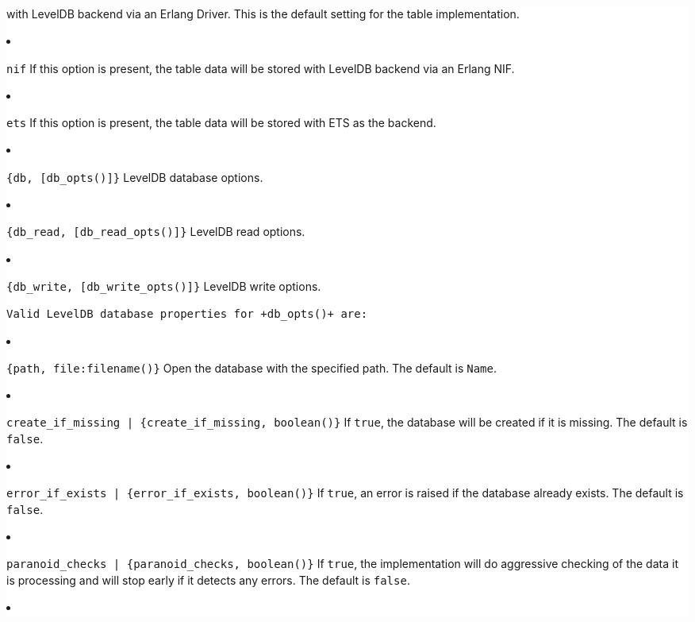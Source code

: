 with LevelDB backend via an Erlang Driver.  This is the default
setting for the table implementation.
</p>
</li>
<li>
<p>
<tt>nif</tt> If this option is present, the table data will be stored
with LevelDB backend via an Erlang NIF.
</p>
</li>
<li>
<p>
<tt>ets</tt> If this option is present, the table data will be stored
with ETS as the backend.
</p>
</li>
<li>
<p>
<tt>{db, [db_opts()]}</tt> LevelDB database options.
</p>
</li>
<li>
<p>
<tt>{db_read, [db_read_opts()]}</tt> LevelDB read options.
</p>
</li>
<li>
<p>
<tt>{db_write, [db_write_opts()]}</tt> LevelDB write options.
</p>


<pre><tt>Valid LevelDB database properties for +db_opts()+ are:</tt></pre>

</li>
<li>
<p>
<tt>{path, file:filename()}</tt> Open the database with the specified
path.  The default is <tt>Name</tt>.
</p>
</li>
<li>
<p>
<tt>create_if_missing | {create_if_missing, boolean()}</tt> If <tt>true</tt>,
the database will be created if it is missing.  The default is
<tt>false</tt>.
</p>
</li>
<li>
<p>
<tt>error_if_exists | {error_if_exists, boolean()}</tt> If <tt>true</tt>, an
error is raised if the database already exists. The default is
<tt>false</tt>.
</p>
</li>
<li>
<p>
<tt>paranoid_checks | {paranoid_checks, boolean()}</tt> If <tt>true</tt>, the
implementation will do aggressive checking of the data it is
processing and will stop early if it detects any errors. The
default is <tt>false</tt>.
</p>
</li>
<li>
<p>